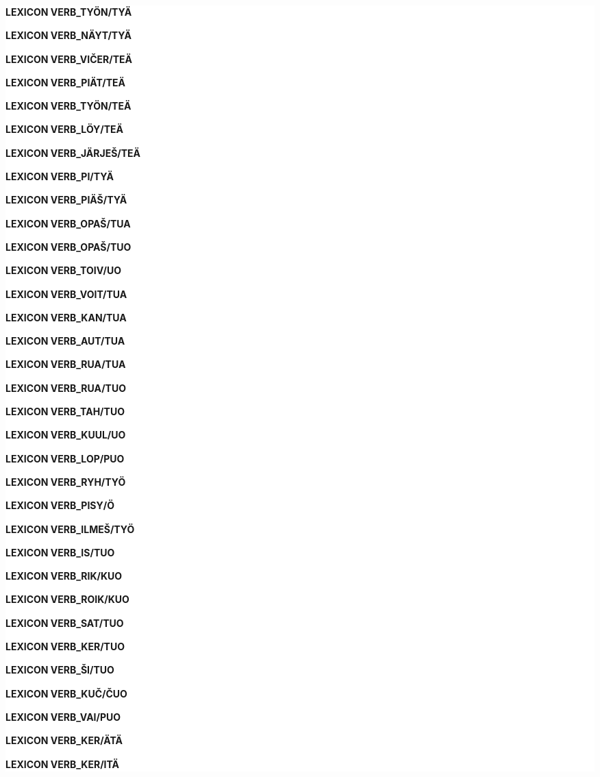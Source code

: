 **LEXICON VERB_TYÖN/TYÄ** 

**LEXICON VERB_NÄYT/TYÄ** 

**LEXICON VERB_VIČER/TEÄ** 

**LEXICON VERB_PIÄT/TEÄ** 

**LEXICON VERB_TYÖN/TEÄ** 

**LEXICON VERB_LÖY/TEÄ** 

**LEXICON VERB_JÄRJEŠ/TEÄ** 

**LEXICON VERB_PI/TYÄ** 

**LEXICON VERB_PIÄŠ/TYÄ** 

**LEXICON VERB_OPAŠ/TUA** 

**LEXICON VERB_OPAŠ/TUO** 

**LEXICON VERB_TOIV/UO** 

**LEXICON VERB_VOIT/TUA** 

**LEXICON VERB_KAN/TUA** 

**LEXICON VERB_AUT/TUA**

**LEXICON VERB_RUA/TUA**

**LEXICON VERB_RUA/TUO** 

**LEXICON VERB_TAH/TUO** 

**LEXICON VERB_KUUL/UO** 

**LEXICON VERB_LOP/PUO** 

**LEXICON VERB_RYH/TYÖ** 

**LEXICON VERB_PISY/Ö** 

**LEXICON VERB_ILMEŠ/TYÖ** 

**LEXICON VERB_IS/TUO** 

**LEXICON VERB_RIK/KUO** 

**LEXICON VERB_ROIK/KUO** 

**LEXICON VERB_SAT/TUO** 

**LEXICON VERB_KER/TUO** 

**LEXICON VERB_ŠI/TUO** 

**LEXICON VERB_KUČ/ČUO** 

**LEXICON VERB_VAI/PUO** 

**LEXICON VERB_KER/ÄTÄ** 

**LEXICON VERB_KER/ITÄ** 
